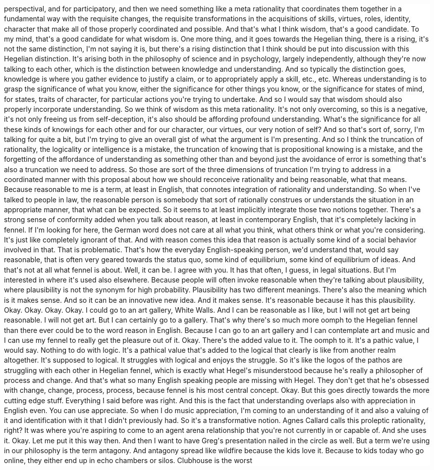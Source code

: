 perspectival, and for participatory, and then we need something like a meta rationality that coordinates them together in a fundamental way with the requisite changes, the requisite transformations in the acquisitions of skills, virtues, roles, identity, character that make all of those properly coordinated and possible. And that's what I think wisdom, that's a good candidate. To my mind, that's a good candidate for what wisdom is. One more thing, and it goes towards the Hegelian thing, there is a rising, it's not the same distinction, I'm not saying it is, but there's a rising distinction that I think should be put into discussion with this Hegelian distinction. It's arising both in the philosophy of science and in psychology, largely independently, although they're now talking to each other, which is the distinction between knowledge and understanding. And so typically the distinction goes, knowledge is where you gather evidence to justify a claim, or to appropriately apply a skill, etc., etc. Whereas understanding is to grasp the significance of what you know, either the significance for other things you know, or the significance for states of mind, for states, traits of character, for particular actions you're trying to undertake. And so I would say that wisdom should also properly incorporate understanding. So we think of wisdom as this meta rationality. It's not only overcoming, so this is a negative, it's not only freeing us from self-deception, it's also should be affording profound understanding. What's the significance for all these kinds of knowings for each other and for our character, our virtues, our very notion of self? And so that's sort of, sorry, I'm talking for quite a bit, but I'm trying to give an overall gist of what the argument is I'm presenting. And so I think the truncation of rationality, the logicality or intelligence is a mistake, the truncation of knowing that is propositional knowing is a mistake, and the forgetting of the affordance of understanding as something other than and beyond just the avoidance of error is something that's also a truncation we need to address. So those are sort of the three dimensions of truncation I'm trying to address in a coordinated manner with this proposal about how we should reconceive rationality and being reasonable, what that means. Because reasonable to me is a term, at least in English, that connotes integration of rationality and understanding. So when I've talked to people in law, the reasonable person is somebody that sort of rationally construes or understands the situation in an appropriate manner, that what can be expected. So it seems to at least implicitly integrate those two notions together. There's a strong sense of conformity added when you talk about reason, at least in contemporary English, that it's completely lacking in fennel. If I'm looking for here, the German word does not care at all what you think, what others think or what you're considering. It's just like completely ignorant of that. And with reason comes this idea that reason is actually some kind of a social behavior involved in that. That is problematic. That's how the everyday English-speaking person, we'd understand that, would say reasonable, that is often very geared towards the status quo, some kind of equilibrium, some kind of equilibrium of ideas. And that's not at all what fennel is about. Well, it can be. I agree with you. It has that often, I guess, in legal situations. But I'm interested in where it's used also elsewhere. Because people will often invoke reasonable when they're talking about plausibility, where plausibility is not the synonym for high probability. Plausibility has two different meanings. There's also the meaning which is it makes sense. And so it can be an innovative new idea. And it makes sense. It's reasonable because it has this plausibility. Okay. Okay. Okay. Okay. I could go to an art gallery, White Walls. And I can be reasonable as I like, but I will not get art being reasonable. I will not get art. But I can certainly go to a gallery. That's why there's so much more oomph to the Hegelian fennel than there ever could be to the word reason in English. Because I can go to an art gallery and I can contemplate art and music and I can use my fennel to really get the pleasure out of it. Okay. There's the added value to it. The oomph to it. It's a pathic value, I would say. Nothing to do with logic. It's a pathical value that's added to the logical that clearly is like from another realm altogether. It's supposed to logical. It struggles with logical and enjoys the struggle. So it's like the logos of the pathos are struggling with each other in Hegelian fennel, which is exactly what Hegel's misunderstood because he's really a philosopher of process and change. And that's what so many English speaking people are missing with Hegel. They don't get that he's obsessed with change, change, process, process, because fennel is his most central concept. Okay. But this goes directly towards the more cutting edge stuff. Everything I said before was right. And this is the fact that understanding overlaps also with appreciation in English even. You can use appreciate. So when I do music appreciation, I'm coming to an understanding of it and also a valuing of it and identification with it that I didn't previously had. So it's a transformative notion. Agnes Callard calls this proleptic rationality, right? It was where you're aspiring to come to an agent arena relationship that you're not currently in or capable of. And she uses it. Okay. Let me put it this way then. And then I want to have Greg's presentation nailed in the circle as well. But a term we're using in our philosophy is the term antagony. And antagony spread like wildfire because the kids love it. Because to kids today who go online, they either end up in echo chambers or silos. Clubhouse is the worst